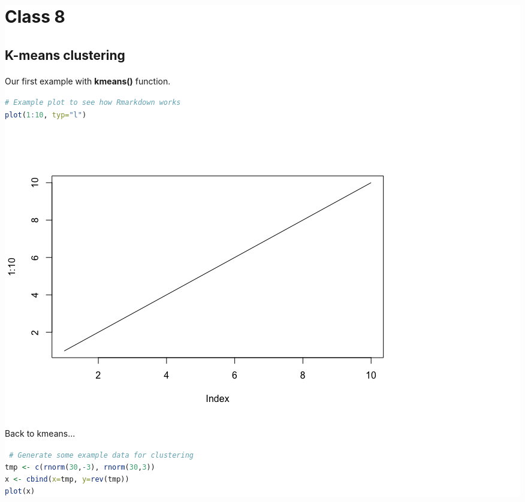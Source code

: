 Class 8
================

K-means clustering
------------------

Our first example with **kmeans()** function.

``` r
# Example plot to see how Rmarkdown works
plot(1:10, typ="l")
```

![](class08_files/figure-markdown_github/unnamed-chunk-1-1.png)

Back to kmeans...

``` r
 # Generate some example data for clustering
tmp <- c(rnorm(30,-3), rnorm(30,3))
x <- cbind(x=tmp, y=rev(tmp))
plot(x)
```
